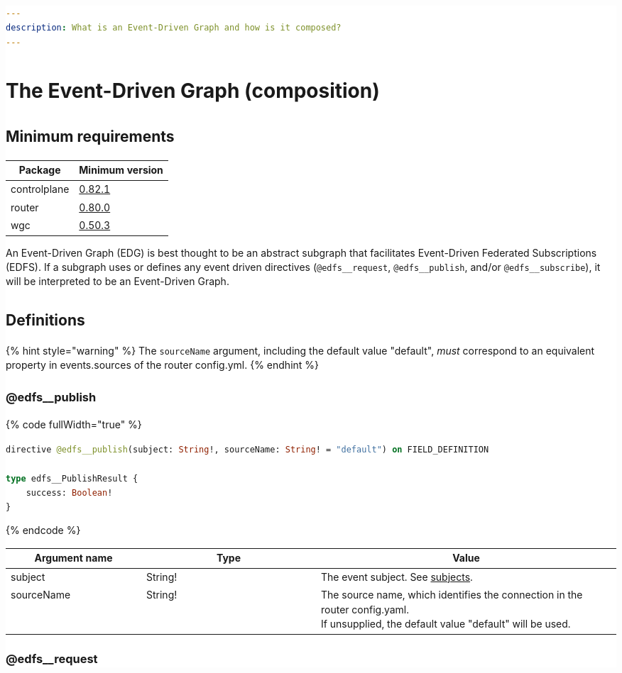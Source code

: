 ```yaml
---
description: What is an Event-Driven Graph and how is it composed?
---
```


# The Event-Driven Graph (composition)

## Minimum requirements

| Package      | Minimum version                                                                   |
| ------------ | --------------------------------------------------------------------------------- |
| controlplane | [0.82.1](https://github.com/wundergraph/cosmo/releases/tag/controlplane%400.82.1) |
| router       | [0.80.0](https://github.com/wundergraph/cosmo/releases/tag/router%400.80.0)       |
| wgc          | [0.50.3](https://github.com/wundergraph/cosmo/releases/tag/wgc%400.50.3)          |

An Event-Driven Graph (EDG) is best thought to be an abstract subgraph that facilitates Event-Driven Federated Subscriptions (EDFS). If a subgraph uses or defines any event driven directives (`@edfs__request`, `@edfs__publish`, and/or `@edfs__subscribe`), it will be interpreted to be an Event-Driven Graph.&#x20;

## Definitions

{% hint style="warning" %}
The `sourceName` argument, including the default value "default", _must_ correspond to an equivalent property in events.sources of the router config.yml.
{% endhint %}

### @edfs\_\_publish

{% code fullWidth="true" %}
```graphql
directive @edfs__publish(subject: String!, sourceName: String! = "default") on FIELD_DEFINITION

type edfs__PublishResult {
    success: Boolean!
}
```
{% endcode %}

<table data-full-width="true"><thead><tr><th width="177">Argument name</th><th width="232">Type</th><th>Value</th></tr></thead><tbody><tr><td>subject</td><td>String!</td><td>The event subject. See <a href="the-event-driven-graph-composition.md#root-field-arguments-and-event-subjects">subjects</a>.</td></tr><tr><td>sourceName</td><td>String!</td><td>The source name, which identifies the connection in the router config.yaml.<br>If unsupplied, the default value "default" will be used.</td></tr></tbody></table>

### @edfs\_\_request

